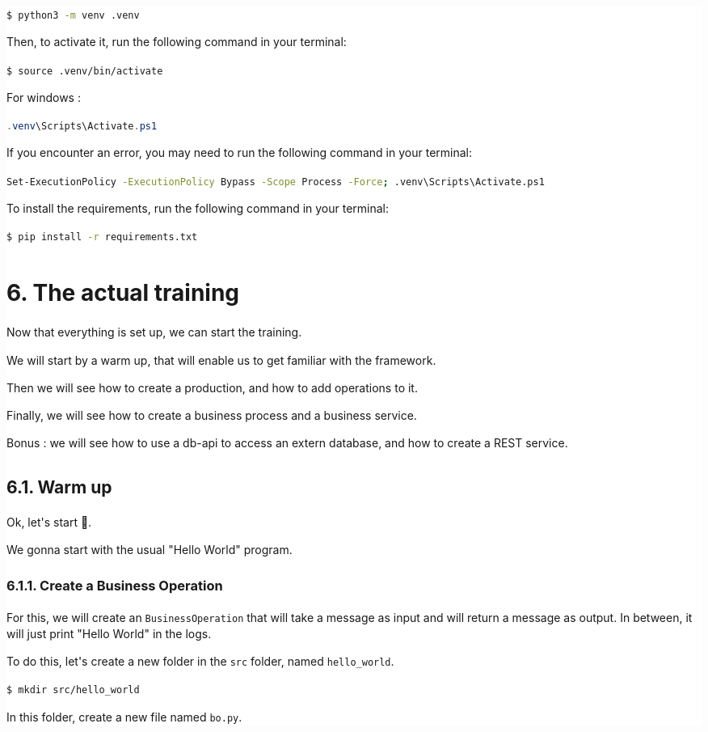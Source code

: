 ```bash
$ python3 -m venv .venv
```

Then, to activate it, run the following command in your terminal:

```bash
$ source .venv/bin/activate
```

For windows :

```ps1
.venv\Scripts\Activate.ps1
```

If you encounter an error, you may need to run the following command in your terminal:

```bash
Set-ExecutionPolicy -ExecutionPolicy Bypass -Scope Process -Force; .venv\Scripts\Activate.ps1
```

To install the requirements, run the following command in your terminal:

```bash
$ pip install -r requirements.txt
```

# 6. The actual training

Now that everything is set up, we can start the training.

We will start by a warm up, that will enable us to get familiar with the framework.

Then we will see how to create a production, and how to add operations to it.

Finally, we will see how to create a business process and a business service.

Bonus : we will see how to use a db-api to access an extern database, and how to create a REST service.

## 6.1. Warm up

Ok, let's start 🚀.

We gonna start with the usual "Hello World" program.

### 6.1.1. Create a Business Operation

For this, we will create an `BusinessOperation` that will take a message as input and will return a message as output. In between, it will just print "Hello World" in the logs.

To do this, let's create a new folder in the `src` folder, named `hello_world`.

```bash
$ mkdir src/hello_world
```

In this folder, create a new file named `bo.py`.
